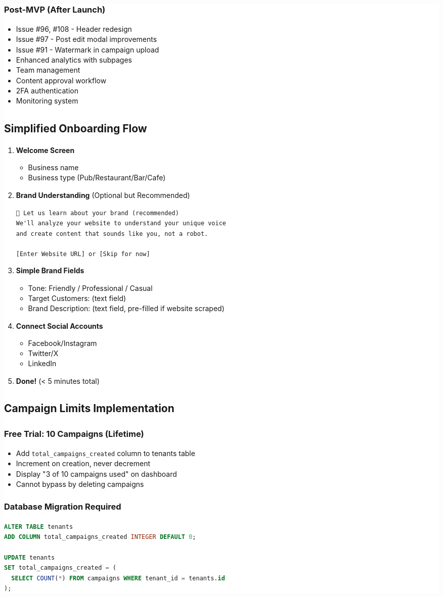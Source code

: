 ### Post-MVP (After Launch)
- Issue #96, #108 - Header redesign
- Issue #97 - Post edit modal improvements
- Issue #91 - Watermark in campaign upload
- Enhanced analytics with subpages
- Team management
- Content approval workflow
- 2FA authentication
- Monitoring system

## Simplified Onboarding Flow

1. **Welcome Screen**
   - Business name
   - Business type (Pub/Restaurant/Bar/Cafe)

2. **Brand Understanding** (Optional but Recommended)
   ```
   🎯 Let us learn about your brand (recommended)
   We'll analyze your website to understand your unique voice 
   and create content that sounds like you, not a robot.
   
   [Enter Website URL] or [Skip for now]
   ```

3. **Simple Brand Fields**
   - Tone: Friendly / Professional / Casual
   - Target Customers: (text field)
   - Brand Description: (text field, pre-filled if website scraped)

4. **Connect Social Accounts**
   - Facebook/Instagram
   - Twitter/X
   - LinkedIn

5. **Done!** (< 5 minutes total)

## Campaign Limits Implementation

### Free Trial: 10 Campaigns (Lifetime)
- Add `total_campaigns_created` column to tenants table
- Increment on creation, never decrement
- Display "3 of 10 campaigns used" on dashboard
- Cannot bypass by deleting campaigns

### Database Migration Required
```sql
ALTER TABLE tenants 
ADD COLUMN total_campaigns_created INTEGER DEFAULT 0;

UPDATE tenants 
SET total_campaigns_created = (
  SELECT COUNT(*) FROM campaigns WHERE tenant_id = tenants.id
);
```
